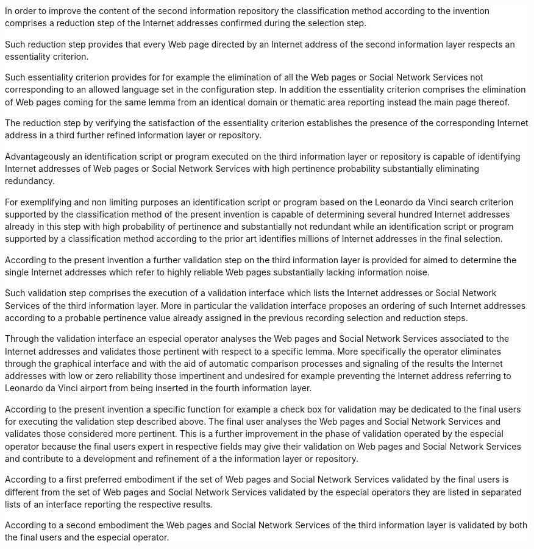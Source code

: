 In order to improve the content of the second information repository the classification method according to the invention comprises a reduction step of the Internet addresses confirmed during the selection step.

Such reduction step provides that every Web page directed by an Internet address of the second information layer respects an essentiality criterion.

Such essentiality criterion provides for for example the elimination of all the Web pages or Social Network Services not corresponding to an allowed language set in the configuration step. In addition the essentiality criterion comprises the elimination of Web pages coming for the same lemma from an identical domain or thematic area reporting instead the main page thereof.

The reduction step by verifying the satisfaction of the essentiality criterion establishes the presence of the corresponding Internet address in a third further refined information layer or repository.

Advantageously an identification script or program executed on the third information layer or repository is capable of identifying Internet addresses of Web pages or Social Network Services with high pertinence probability substantially eliminating redundancy.

For exemplifying and non limiting purposes an identification script or program based on the Leonardo da Vinci search criterion supported by the classification method of the present invention is capable of determining several hundred Internet addresses already in this step with high probability of pertinence and substantially not redundant while an identification script or program supported by a classification method according to the prior art identifies millions of Internet addresses in the final selection.

According to the present invention a further validation step on the third information layer is provided for aimed to determine the single Internet addresses which refer to highly reliable Web pages substantially lacking information noise.

Such validation step comprises the execution of a validation interface which lists the Internet addresses or Social Network Services of the third information layer. More in particular the validation interface proposes an ordering of such Internet addresses according to a probable pertinence value already assigned in the previous recording selection and reduction steps.

Through the validation interface an especial operator analyses the Web pages and Social Network Services associated to the Internet addresses and validates those pertinent with respect to a specific lemma. More specifically the operator eliminates through the graphical interface and with the aid of automatic comparison processes and signaling of the results the Internet addresses with low or zero reliability those impertinent and undesired for example preventing the Internet address referring to Leonardo da Vinci airport from being inserted in the fourth information layer.

According to the present invention a specific function for example a check box for validation may be dedicated to the final users for executing the validation step described above. The final user analyses the Web pages and Social Network Services and validates those considered more pertinent. This is a further improvement in the phase of validation operated by the especial operator because the final users expert in respective fields may give their validation on Web pages and Social Network Services and contribute to a development and refinement of a the information layer or repository.

According to a first preferred embodiment if the set of Web pages and Social Network Services validated by the final users is different from the set of Web pages and Social Network Services validated by the especial operators they are listed in separated lists of an interface reporting the respective results.

According to a second embodiment the Web pages and Social Network Services of the third information layer is validated by both the final users and the especial operator.
